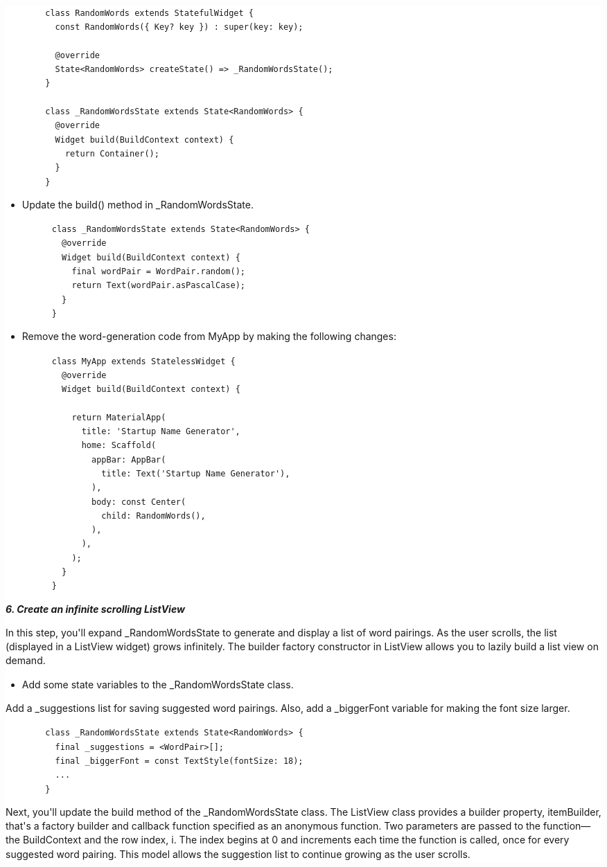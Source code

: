             class RandomWords extends StatefulWidget {
              const RandomWords({ Key? key }) : super(key: key);

              @override
              State<RandomWords> createState() => _RandomWordsState();
            }

            class _RandomWordsState extends State<RandomWords> {
              @override
              Widget build(BuildContext context) {
                return Container();
              }
            }
            
* Update the build() method in _RandomWordsState.
            
            class _RandomWordsState extends State<RandomWords> {
              @override                                  
              Widget build(BuildContext context) {
                final wordPair = WordPair.random();      
                return Text(wordPair.asPascalCase);      
              }                                         
            }

* Remove the word-generation code from MyApp by making the following changes:

            class MyApp extends StatelessWidget {
              @override
              Widget build(BuildContext context) {

                return MaterialApp(
                  title: 'Startup Name Generator',
                  home: Scaffold(
                    appBar: AppBar(
                      title: Text('Startup Name Generator'),
                    ),
                    body: const Center(                    
                      child: RandomWords(),        
                    ),
                  ),
                );
              }
            }

***6. Create an infinite scrolling ListView***

In this step, you'll expand _RandomWordsState to generate and display a list of word pairings. As the user scrolls, the list (displayed in a ListView widget) grows infinitely. The builder factory constructor in ListView allows you to lazily build a list view on demand.

* Add some state variables to the _RandomWordsState class.

Add a _suggestions list for saving suggested word pairings. Also, add a _biggerFont variable for making the font size larger.

            class _RandomWordsState extends State<RandomWords> {
              final _suggestions = <WordPair>[];               
              final _biggerFont = const TextStyle(fontSize: 18); 
              ...
            }
Next, you'll update the build method of the _RandomWordsState class.
The ListView class provides a builder property, itemBuilder, that's a factory builder and callback function specified as an anonymous function. Two parameters are passed to the function—the BuildContext and the row index, i. The index begins at 0 and increments each time the function is called, once for every suggested word pairing. This model allows the suggestion list to continue growing as the user scrolls.
